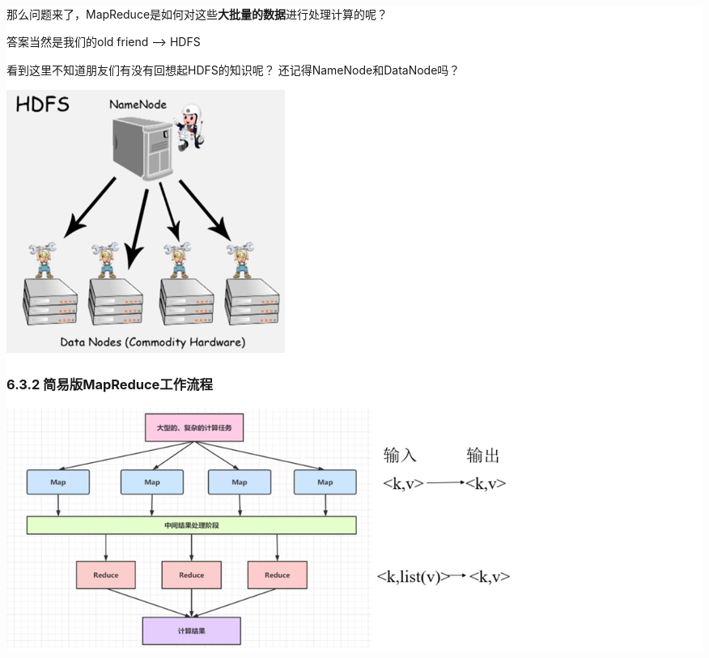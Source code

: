 那么问题来了，MapReduce是如何对这些**大批量的数据**进行处理计算的呢？

答案当然是我们的old friend  -->  HDFS  

看到这里不知道朋友们有没有回想起HDFS的知识呢？  还记得NameNode和DataNode吗？

<img src="../doc_imgs/ch6.3.2.png" alt="image-20211125200834062" style="zoom:67%;" />



### 6.3.2 简易版MapReduce工作流程



<img src="../doc_imgs/ch6.3.3.png" alt="image-20211125201225901" style="zoom:80%;" />
